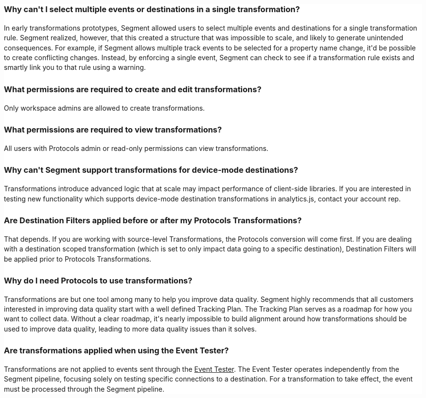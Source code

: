 ### Why can't I select multiple events or destinations in a single transformation?

In early transformations prototypes, Segment allowed users to select multiple events and destinations for a single transformation rule. Segment realized, however, that this created a structure that was impossible to scale, and likely to generate unintended consequences. For example, if Segment allows multiple track events to be selected for a property name change, it'd be possible to create conflicting changes. Instead, by enforcing a single event, Segment can check to see if a transformation rule exists and smartly link you to that rule using a warning.

### What permissions are required to create and edit transformations?

Only workspace admins are allowed to create transformations.

### What permissions are required to view transformations?

All users with Protocols admin or read-only permissions can view transformations.

### Why can't Segment support transformations for device-mode destinations?

Transformations introduce advanced logic that at scale may impact performance of client-side libraries. If you are interested in testing new functionality which supports device-mode destination transformations in analytics.js, contact your account rep.

### Are Destination Filters applied before or after my Protocols Transformations?

That depends. If you are working with source-level Transformations, the Protocols conversion will come first. If you are dealing with a destination scoped transformation (which is set to only impact data going to a specific destination), Destination Filters will be applied prior to Protocols Transformations.

### Why do I need Protocols to use transformations?

Transformations are but one tool among many to help you improve data quality. Segment highly recommends that all customers interested in improving data quality start with a well defined Tracking Plan. The Tracking Plan serves as a roadmap for how you want to collect data. Without a clear roadmap, it's nearly impossible to build alignment around how transformations should be used to improve data quality, leading to more data quality issues than it solves.

### Are transformations applied when using the Event Tester?

Transformations are not applied to events sent through the [Event Tester](/docs/connections/test-connections/). The Event Tester operates independently from the Segment pipeline, focusing solely on testing specific connections to a destination. For a transformation to take effect, the event must be processed through the Segment pipeline.

